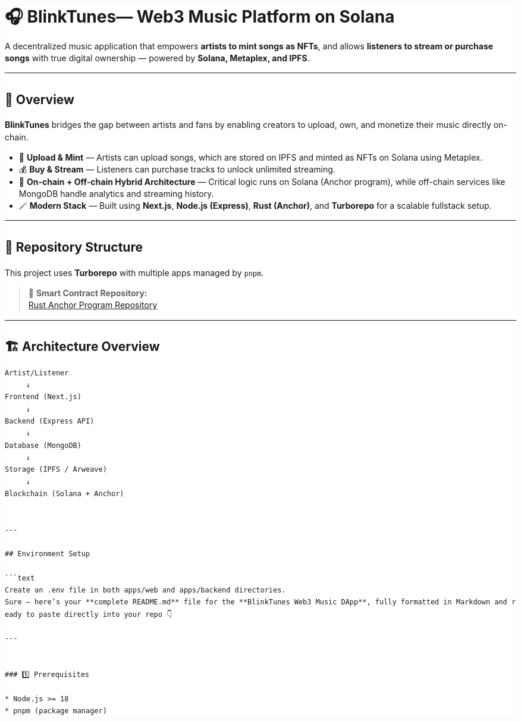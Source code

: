 # 🎧 BlinkTunes— Web3 Music Platform on Solana

A decentralized music application that empowers **artists to mint songs as NFTs**, and allows **listeners to stream or purchase songs** with true digital ownership — powered by **Solana, Metaplex, and IPFS**.

---

## 🚀 Overview

**BlinkTunes** bridges the gap between artists and fans by enabling creators to upload, own, and monetize their music directly on-chain.

- 🎵 **Upload & Mint** — Artists can upload songs, which are stored on IPFS and minted as NFTs on Solana using Metaplex.
- 💰 **Buy & Stream** — Listeners can purchase tracks to unlock unlimited streaming.
- 🔗 **On-chain + Off-chain Hybrid Architecture** — Critical logic runs on Solana (Anchor program), while off-chain services like MongoDB handle analytics and streaming history.
- 🪄 **Modern Stack** — Built using **Next.js**, **Node.js (Express)**, **Rust (Anchor)**, and **Turborepo** for a scalable fullstack setup.

---

## 🧩 Repository Structure

This project uses **Turborepo** with multiple apps managed by `pnpm`.


> 🔗 **Smart Contract Repository:**  
> [Rust Anchor Program Repository](https://github.com/nikhilxhub/nft-music-dapp-contract) 
---

## 🏗️ Architecture Overview

```text
Artist/Listener
     ↓
Frontend (Next.js)
     ↓
Backend (Express API)
     ↓
Database (MongoDB)
     ↓
Storage (IPFS / Arweave)
     ↓
Blockchain (Solana + Anchor)


---

## Environment Setup

```text
Create an .env file in both apps/web and apps/backend directories.
Sure — here’s your **complete README.md** file for the **BlinkTunes Web3 Music DApp**, fully formatted in Markdown and ready to paste directly into your repo 👇

---


### 1️⃣ Prerequisites

* Node.js >= 18
* pnpm (package manager)
```